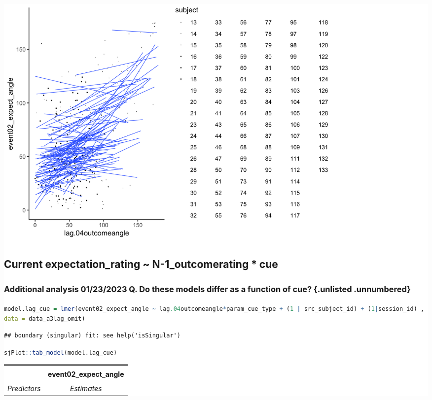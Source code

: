 <img src="11_iv-cue-trial_dv-expectjayazeri_N-1_files/figure-html/unnamed-chunk-15-1.png" width="672" />


## Current expectation_rating ~ N-1_outcomerating * cue

### Additional analysis 01/23/2023 Q. Do these models differ as a function of cue? {.unlisted .unnumbered}


```r
model.lag_cue = lmer(event02_expect_angle ~ lag.04outcomeangle*param_cue_type + (1 | src_subject_id) + (1|session_id) , data = data_a3lag_omit)
```

```
## boundary (singular) fit: see help('isSingular')
```

```r
sjPlot::tab_model(model.lag_cue)
```

<table style="border-collapse:collapse; border:none;">
<tr>
<th style="border-top: double; text-align:center; font-style:normal; font-weight:bold; padding:0.2cm;  text-align:left; ">&nbsp;</th>
<th colspan="3" style="border-top: double; text-align:center; font-style:normal; font-weight:bold; padding:0.2cm; ">event02_expect_angle</th>
</tr>
<tr>
<td style=" text-align:center; border-bottom:1px solid; font-style:italic; font-weight:normal;  text-align:left; ">Predictors</td>
<td style=" text-align:center; border-bottom:1px solid; font-style:italic; font-weight:normal;  ">Estimates</td>
